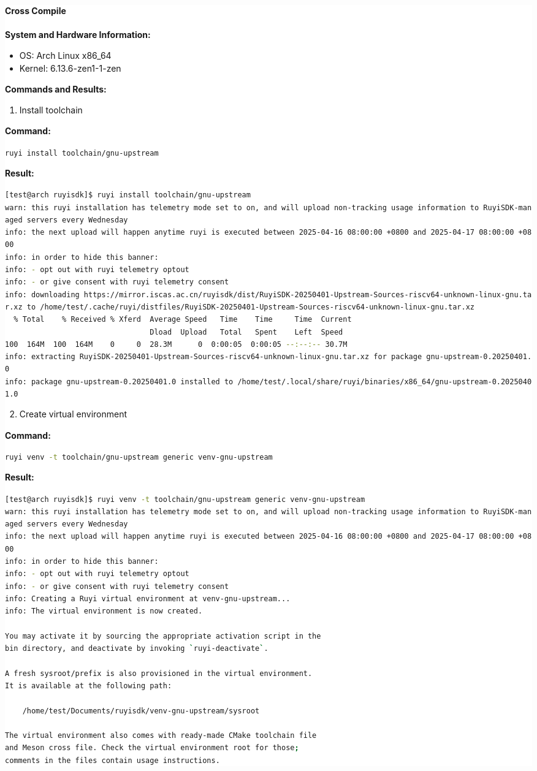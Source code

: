 #### Cross Compile

**System and Hardware Information:**
- OS: Arch Linux x86_64
- Kernel: 6.13.6-zen1-1-zen

**Commands and Results:**

1. Install toolchain

**Command:**
```bash
ruyi install toolchain/gnu-upstream
```

**Result:**
```bash
[test@arch ruyisdk]$ ruyi install toolchain/gnu-upstream
warn: this ruyi installation has telemetry mode set to on, and will upload non-tracking usage information to RuyiSDK-managed servers every Wednesday
info: the next upload will happen anytime ruyi is executed between 2025-04-16 08:00:00 +0800 and 2025-04-17 08:00:00 +0800
info: in order to hide this banner:
info: - opt out with ruyi telemetry optout
info: - or give consent with ruyi telemetry consent
info: downloading https://mirror.iscas.ac.cn/ruyisdk/dist/RuyiSDK-20250401-Upstream-Sources-riscv64-unknown-linux-gnu.tar.xz to /home/test/.cache/ruyi/distfiles/RuyiSDK-20250401-Upstream-Sources-riscv64-unknown-linux-gnu.tar.xz
  % Total    % Received % Xferd  Average Speed   Time    Time     Time  Current
                                 Dload  Upload   Total   Spent    Left  Speed
100  164M  100  164M    0     0  28.3M      0  0:00:05  0:00:05 --:--:-- 30.7M
info: extracting RuyiSDK-20250401-Upstream-Sources-riscv64-unknown-linux-gnu.tar.xz for package gnu-upstream-0.20250401.0
info: package gnu-upstream-0.20250401.0 installed to /home/test/.local/share/ruyi/binaries/x86_64/gnu-upstream-0.20250401.0
```
2. Create virtual environment

**Command:**
```bash
ruyi venv -t toolchain/gnu-upstream generic venv-gnu-upstream
```

**Result:**
```bash
[test@arch ruyisdk]$ ruyi venv -t toolchain/gnu-upstream generic venv-gnu-upstream
warn: this ruyi installation has telemetry mode set to on, and will upload non-tracking usage information to RuyiSDK-managed servers every Wednesday
info: the next upload will happen anytime ruyi is executed between 2025-04-16 08:00:00 +0800 and 2025-04-17 08:00:00 +0800
info: in order to hide this banner:
info: - opt out with ruyi telemetry optout
info: - or give consent with ruyi telemetry consent
info: Creating a Ruyi virtual environment at venv-gnu-upstream...
info: The virtual environment is now created.

You may activate it by sourcing the appropriate activation script in the
bin directory, and deactivate by invoking `ruyi-deactivate`.

A fresh sysroot/prefix is also provisioned in the virtual environment.
It is available at the following path:

    /home/test/Documents/ruyisdk/venv-gnu-upstream/sysroot

The virtual environment also comes with ready-made CMake toolchain file
and Meson cross file. Check the virtual environment root for those;
comments in the files contain usage instructions.
```